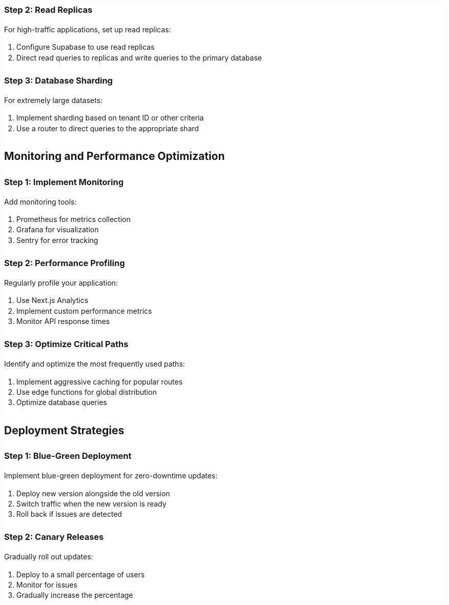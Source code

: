
### Step 2: Read Replicas

For high-traffic applications, set up read replicas:
1. Configure Supabase to use read replicas
2. Direct read queries to replicas and write queries to the primary database

### Step 3: Database Sharding

For extremely large datasets:
1. Implement sharding based on tenant ID or other criteria
2. Use a router to direct queries to the appropriate shard

## Monitoring and Performance Optimization

### Step 1: Implement Monitoring

Add monitoring tools:
1. Prometheus for metrics collection
2. Grafana for visualization
3. Sentry for error tracking

### Step 2: Performance Profiling

Regularly profile your application:
1. Use Next.js Analytics
2. Implement custom performance metrics
3. Monitor API response times

### Step 3: Optimize Critical Paths

Identify and optimize the most frequently used paths:
1. Implement aggressive caching for popular routes
2. Use edge functions for global distribution
3. Optimize database queries

## Deployment Strategies

### Step 1: Blue-Green Deployment

Implement blue-green deployment for zero-downtime updates:
1. Deploy new version alongside the old version
2. Switch traffic when the new version is ready
3. Roll back if issues are detected

### Step 2: Canary Releases

Gradually roll out updates:
1. Deploy to a small percentage of users
2. Monitor for issues
3. Gradually increase the percentage
